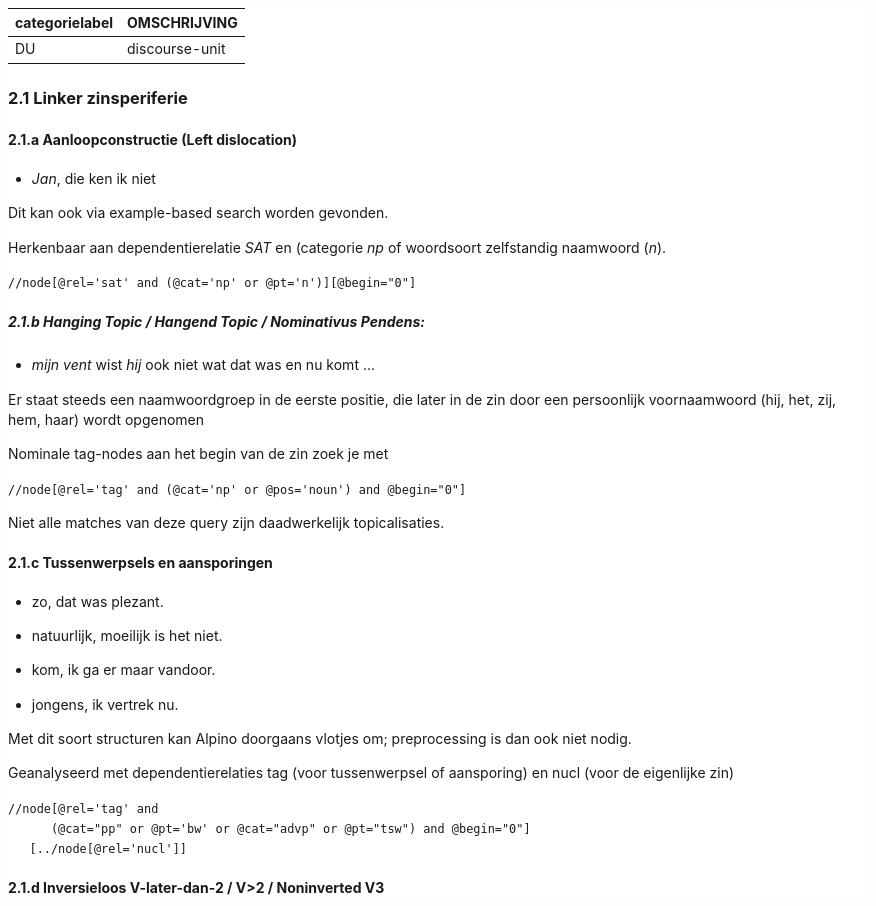 | categorielabel | OMSCHRIJVING |
|---|---|
| DU  | discourse-unit |


### 2.1 Linker zinsperiferie

#### 2.1.a Aanloopconstructie (Left dislocation)

* _Jan_, die ken ik niet

Dit kan ook via example-based search worden gevonden.

Herkenbaar aan dependentierelatie _SAT_ en (categorie _np_ of woordsoort zelfstandig naamwoord (_n_).

```xpath
//node[@rel='sat' and (@cat='np' or @pt='n')][@begin="0"]
```


##### 2.1.b Hanging Topic / Hangend Topic / Nominativus Pendens:

* _mijn vent_ wist _hij_ ook niet wat dat was en nu komt ...

Er staat steeds een naamwoordgroep in de eerste positie, die later in de zin door een persoonlijk voornaamwoord (hij, het, zij, hem, haar) wordt opgenomen

Nominale tag-nodes aan het begin van de zin zoek je met

```xpath
//node[@rel='tag' and (@cat='np' or @pos='noun') and @begin="0"]
```

Niet alle matches van deze query zijn daadwerkelijk topicalisaties.

#### 2.1.c Tussenwerpsels en aansporingen

* zo, dat was plezant.

* natuurlijk, moeilijk is het niet.

* kom, ik ga er maar vandoor.

* jongens, ik vertrek nu.

Met dit soort structuren kan Alpino doorgaans vlotjes om; preprocessing is dan ook niet nodig.

Geanalyseerd met dependentierelaties tag (voor tussenwerpsel of aansporing) en nucl (voor de eigenlijke zin)
```xpath
//node[@rel='tag' and 
      (@cat="pp" or @pt='bw' or @cat="advp" or @pt="tsw") and @begin="0"]
   [../node[@rel='nucl']]
```

#### 2.1.d Inversieloos V-later-dan-2 / V>2 / Noninverted V3
